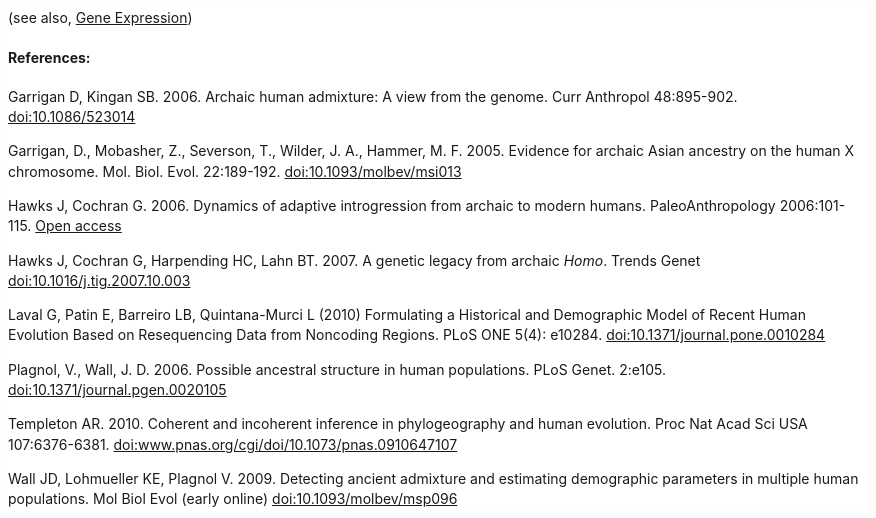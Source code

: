 (see also, <a href="http://blogs.discovermagazine.com/gnxp/2010/04/nearly-100-out-of-africa-in-the-past-100000-years/">Gene Expression</a>)


<h4>References:</h4>

<p class="cite">Garrigan D, Kingan SB. 2006. Archaic human admixture: A view from the genome. Curr Anthropol 48:895-902. <a href="http://dx.doi.org/10.1086/523014">doi:10.1086/523014</a></p>


<p class="cite">Garrigan, D., Mobasher, Z., Severson, T., Wilder, J. A., Hammer, M. F. 2005. Evidence for archaic Asian ancestry on the human X chromosome. Mol. Biol. Evol. 22:189-192. <a href="http://dx.doi.org/10.1093/molbev/msi013">doi:10.1093/molbev/msi013</a> </p>

<p class="cite">Hawks J, Cochran G. 2006. Dynamics of adaptive introgression from archaic to modern humans. PaleoAnthropology 2006:101-115. <a href="http://www.paleoanthro.org/journal/content/PA20060101.pdf">Open access</a></p>

<p class="cite">Hawks J, Cochran G, Harpending HC, Lahn BT. 2007. A genetic legacy from archaic <i>Homo</i>. Trends Genet <a href="http://dx.doi.org/10.1016/j.tig.2007.10.003">doi:10.1016/j.tig.2007.10.003</a></p>

<p class="cite">Laval G, Patin E, Barreiro LB, Quintana-Murci L (2010) Formulating a Historical and Demographic Model of Recent Human Evolution Based on Resequencing Data from Noncoding Regions. PLoS ONE 5(4): e10284. <a href="http://dx.doi.org/10.1371/journal.pone.0010284">doi:10.1371/journal.pone.0010284</a></p>

<p class="cite">Plagnol, V., Wall, J. D. 2006. Possible ancestral structure in human populations. PLoS Genet. 2:e105. <a href="http://dx.doi.org/10.1371/journal.pgen.0020105">doi:10.1371/journal.pgen.0020105</a></p>

<p class="cite">Templeton AR. 2010. Coherent and incoherent inference in phylogeography and human evolution. Proc Nat Acad Sci USA 107:6376-6381. <a href="http://dx.doi.org/www.pnas.org/cgi/doi/10.1073/pnas.0910647107">doi:www.pnas.org/cgi/doi/10.1073/pnas.0910647107</a></p>

<p class="cite">Wall JD, Lohmueller KE, Plagnol V. 2009. Detecting ancient admixture and estimating demographic parameters in multiple human populations. Mol Biol Evol (early online) <a href="http://dx.doi.org/10.1093/molbev/msp096">doi:10.1093/molbev/msp096</a></p>


